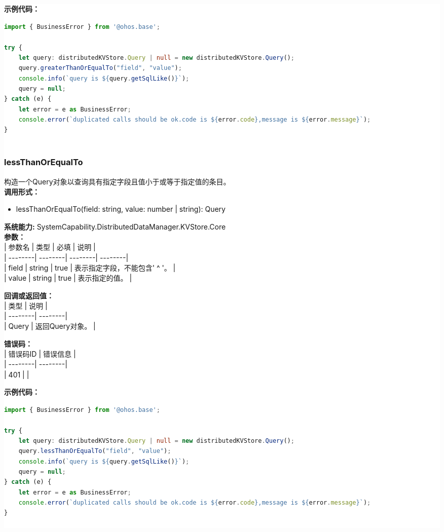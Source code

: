  **示例代码：**   
```ts    
import { BusinessError } from '@ohos.base';  
  
try {  
    let query: distributedKVStore.Query | null = new distributedKVStore.Query();  
    query.greaterThanOrEqualTo("field", "value");  
    console.info(`query is ${query.getSqlLike()}`);  
    query = null;  
} catch (e) {  
    let error = e as BusinessError;  
    console.error(`duplicated calls should be ok.code is ${error.code},message is ${error.message}`);  
}  
    
```    
  
    
### lessThanOrEqualTo    
构造一个Query对象以查询具有指定字段且值小于或等于指定值的条目。  
 **调用形式：**     
- lessThanOrEqualTo(field: string, value: number | string): Query  
  
 **系统能力:**  SystemCapability.DistributedDataManager.KVStore.Core    
 **参数：**     
| 参数名 | 类型 | 必填 | 说明 |  
| --------| --------| --------| --------|  
| field | string | true | 表示指定字段，不能包含' ^ '。 |  
| value | string | true | 表示指定的值。 |  
    
 **回调或返回值：**     
| 类型 | 说明 |  
| --------| --------|  
| Query | 返回Query对象。 |  
    
    
 **错误码：**     
| 错误码ID | 错误信息 |  
| --------| --------|  
| 401 |  |  
    
 **示例代码：**   
```ts    
import { BusinessError } from '@ohos.base';  
  
try {  
    let query: distributedKVStore.Query | null = new distributedKVStore.Query();  
    query.lessThanOrEqualTo("field", "value");  
    console.info(`query is ${query.getSqlLike()}`);  
    query = null;  
} catch (e) {  
    let error = e as BusinessError;  
    console.error(`duplicated calls should be ok.code is ${error.code},message is ${error.message}`);  
}  
    
```    
  